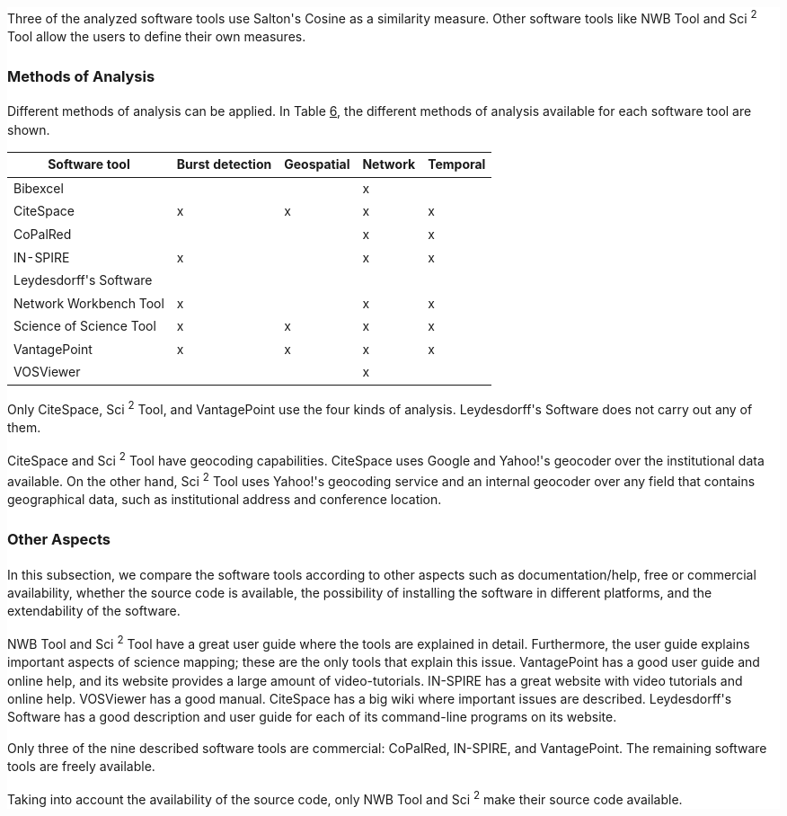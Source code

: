 Three of the analyzed software tools use Salton's Cosine as a similarity measure. Other software tools like NWB Tool and Sci <sup>2</sup> Tool allow the users to define their own measures.

### Methods of Analysis

Different methods of analysis can be applied. In Table [6](https://onlinelibrary-wiley-com.sire.ub.edu/doi/10.1002/#tbl6), the different methods of analysis available for each software tool are shown.

| Software tool | Burst detection | Geospatial | Network | Temporal |
| --- | --- | --- | --- | --- |
| Bibexcel |  |  | x |  |
| CiteSpace | x | x | x | x |
| CoPalRed |  |  | x | x |
| IN-SPIRE | x |  | x | x |
| Leydesdorff's Software |  |  |  |  |
| Network Workbench Tool | x |  | x | x |
| Science of Science Tool | x | x | x | x |
| VantagePoint | x | x | x | x |
| VOSViewer |  |  | x |  |

Only CiteSpace, Sci <sup>2</sup> Tool, and VantagePoint use the four kinds of analysis. Leydesdorff's Software does not carry out any of them.

CiteSpace and Sci <sup>2</sup> Tool have geocoding capabilities. CiteSpace uses Google and Yahoo!'s geocoder over the institutional data available. On the other hand, Sci <sup>2</sup> Tool uses Yahoo!'s geocoding service and an internal geocoder over any field that contains geographical data, such as institutional address and conference location.

### Other Aspects

In this subsection, we compare the software tools according to other aspects such as documentation/help, free or commercial availability, whether the source code is available, the possibility of installing the software in different platforms, and the extendability of the software.

NWB Tool and Sci <sup>2</sup> Tool have a great user guide where the tools are explained in detail. Furthermore, the user guide explains important aspects of science mapping; these are the only tools that explain this issue. VantagePoint has a good user guide and online help, and its website provides a large amount of video-tutorials. IN-SPIRE has a great website with video tutorials and online help. VOSViewer has a good manual. CiteSpace has a big wiki where important issues are described. Leydesdorff's Software has a good description and user guide for each of its command-line programs on its website.

Only three of the nine described software tools are commercial: CoPalRed, IN-SPIRE, and VantagePoint. The remaining software tools are freely available.

Taking into account the availability of the source code, only NWB Tool and Sci <sup>2</sup> make their source code available.
